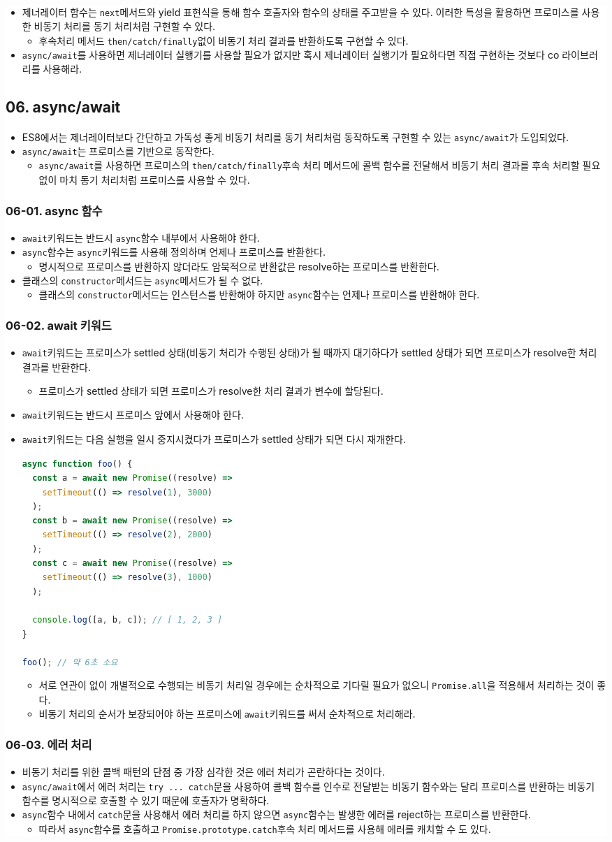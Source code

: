 - 제너레이터 함수는 `next`메서드와 yield 표현식을 통해 함수 호출자와 함수의 상태를 주고받을 수 있다. 이러한 특성을 활용하면 프로미스를 사용한 비동기 처리를 동기 처리처럼 구현할 수 있다.
  - 후속처리 메서드 `then/catch/finally`없이 비동기 처리 결과를 반환하도록 구현할 수 있다.
- `async/await`를 사용하면 제너레이터 실행기를 사용할 필요가 없지만 혹시 제너레이터 실행기가 필요하다면 직접 구현하는 것보다 co 라이브러리를 사용해라.

## 06. async/await

- ES8에서는 제너레이터보다 간단하고 가독성 좋게 비동기 처리를 동기 처리처럼 동작하도록 구현할 수 있는 `async/await`가 도입되었다.
- `async/await`는 프로미스를 기반으로 동작한다.
  - `async/await`를 사용하면 프로미스의 `then/catch/finally`후속 처리 메서드에 콜백 함수를 전달해서 비동기 처리 결과를 후속 처리할 필요 없이 마치 동기 처리처럼 프로미스를 사용할 수 있다.

### 06-01. async 함수

- `await`키워드는 반드시 `async`함수 내부에서 사용해야 한다.
- `async`함수는 `async`키워드를 사용해 정의하며 언제나 프로미스를 반환한다.
  - 명시적으로 프로미스를 반환하지 않더라도 암묵적으로 반환값은 resolve하는 프로미스를 반환한다.
- 클래스의 `constructor`메서드는 `async`메서드가 될 수 없다.
  - 클래스의 `constructor`메서드는 인스턴스를 반환해야 하지만 `async`함수는 언제나 프로미스를 반환해야 한다.

### 06-02. await 키워드

- `await`키워드는 프로미스가 settled 상태(비동기 처리가 수행된 상태)가 될 때까지 대기하다가 settled 상태가 되면 프로미스가 resolve한 처리 결과를 반환한다.
  - 프로미스가 settled 상태가 되면 프로미스가 resolve한 처리 결과가 변수에 할당된다.
- `await`키워드는 반드시 프로미스 앞에서 사용해야 한다.
- `await`키워드는 다음 실행을 일시 중지시켰다가 프로미스가 settled 상태가 되면 다시 재개한다.

  ```js
  async function foo() {
    const a = await new Promise((resolve) =>
      setTimeout(() => resolve(1), 3000)
    );
    const b = await new Promise((resolve) =>
      setTimeout(() => resolve(2), 2000)
    );
    const c = await new Promise((resolve) =>
      setTimeout(() => resolve(3), 1000)
    );

    console.log([a, b, c]); // [ 1, 2, 3 ]
  }

  foo(); // 약 6초 소요
  ```

  - 서로 연관이 없이 개별적으로 수행되는 비동기 처리일 경우에는 순차적으로 기다릴 필요가 없으니 `Promise.all`을 적용해서 처리하는 것이 좋다.
  - 비동기 처리의 순서가 보장되어야 하는 프로미스에 `await`키워드를 써서 순차적으로 처리해라.

### 06-03. 에러 처리

- 비동기 처리를 위한 콜백 패턴의 단점 중 가장 심각한 것은 에러 처리가 곤란하다는 것이다.
- `async/await`에서 에러 처리는 `try ... catch`문을 사용하여 콜백 함수를 인수로 전달받는 비동기 함수와는 달리 프로미스를 반환하는 비동기 함수를 명시적으로 호출할 수 있기 때문에 호출자가 명확하다.
- `async`함수 내에서 `catch`문을 사용해서 에러 처리를 하지 않으면 `async`함수는 발생한 에러를 reject하는 프로미스를 반환한다.
  - 따라서 `async`함수를 호출하고 `Promise.prototype.catch`후속 처리 메서드를 사용해 에러를 캐치할 수 도 있다.
